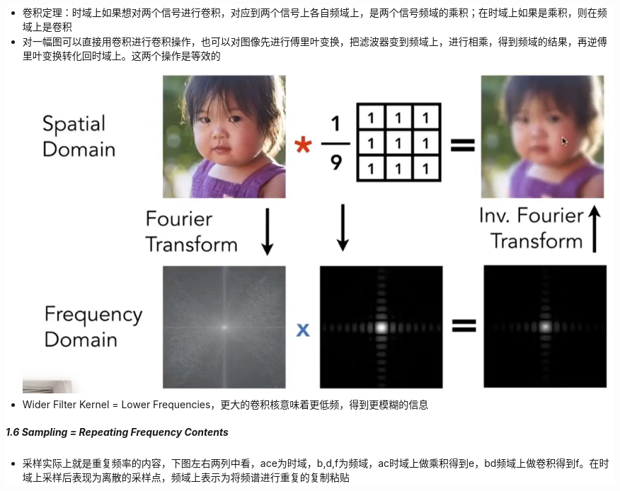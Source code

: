 * 卷积定理：时域上如果想对两个信号进行卷积，对应到两个信号上各自频域上，是两个信号频域的乘积；在时域上如果是乘积，则在频域上是卷积
* 对一幅图可以直接用卷积进行卷积操作，也可以对图像先进行傅里叶变换，把滤波器变到频域上，进行相乘，得到频域的结果，再逆傅里叶变换转化回时域上。这两个操作是等效的
![intro](assets/6-8.png)
* Wider Filter Kernel = Lower Frequencies，更大的卷积核意味着更低频，得到更模糊的信息
##### 1.6 Sampling = Repeating Frequency Contents
* 采样实际上就是重复频率的内容，下图左右两列中看，ace为时域，b,d,f为频域，ac时域上做乘积得到e，bd频域上做卷积得到f。在时域上采样后表现为离散的采样点，频域上表示为将频谱进行重复的复制粘贴
